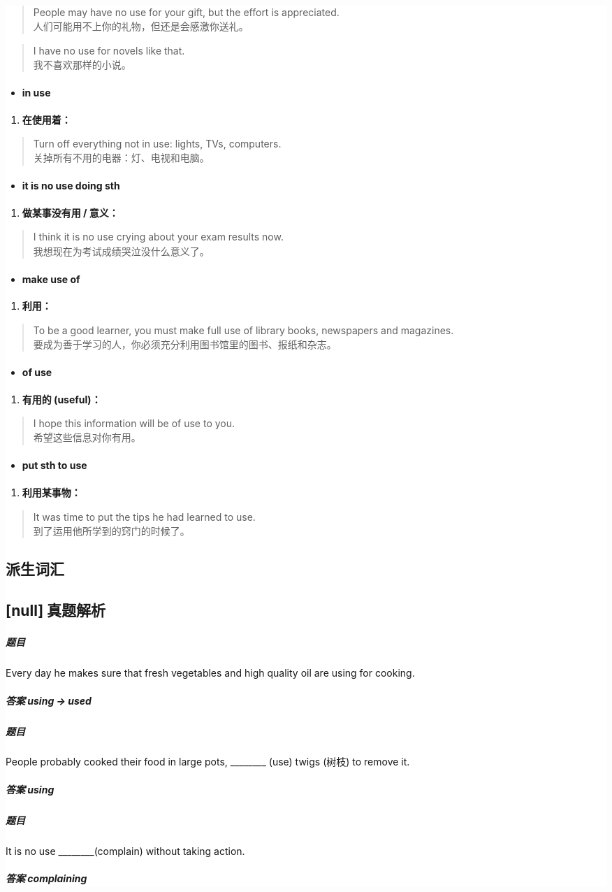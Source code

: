 
> People may have no use for your gift, but the effort is appreciated.   
> 人们可能用不上你的礼物，但还是会感激你送礼。

> I have no use for novels like that.   
> 我不喜欢那样的小说。

- #### in use 
1. **在使用着：**  


> Turn off everything not in use: lights, TVs, computers.   
> 关掉所有不用的电器：灯、电视和电脑。

- #### it is no use doing sth 
1. **做某事没有用 / 意义：**  


> I think it is no use crying about your exam results now.   
> 我想现在为考试成绩哭泣没什么意义了。

- #### make use of 
1. **利用：**  


> To be a good learner, you must make full use of library books, newspapers and magazines.   
> 要成为善于学习的人，你必须充分利用图书馆里的图书、报纸和杂志。

- #### of use 
1. **有用的 (useful)：**  


> I hope this information will be of use to you.   
> 希望这些信息对你有用。

- #### put sth to use
1. **利用某事物：**  


> It was time to put the tips he had learned to use.  
> 到了运用他所学到的窍门的时候了。

派生词汇
---
[null]
真题解析
---
##### 题目  
Every day he makes sure that fresh vegetables and high quality oil are using for cooking.  
##### 答案 using → used  
  
##### 题目  
People probably cooked their food in large pots, ________ (use) twigs (树枝) to remove it.  
##### 答案 using  
  
##### 题目  
It is no use ________(complain) without taking action.   
##### 答案 complaining  
  